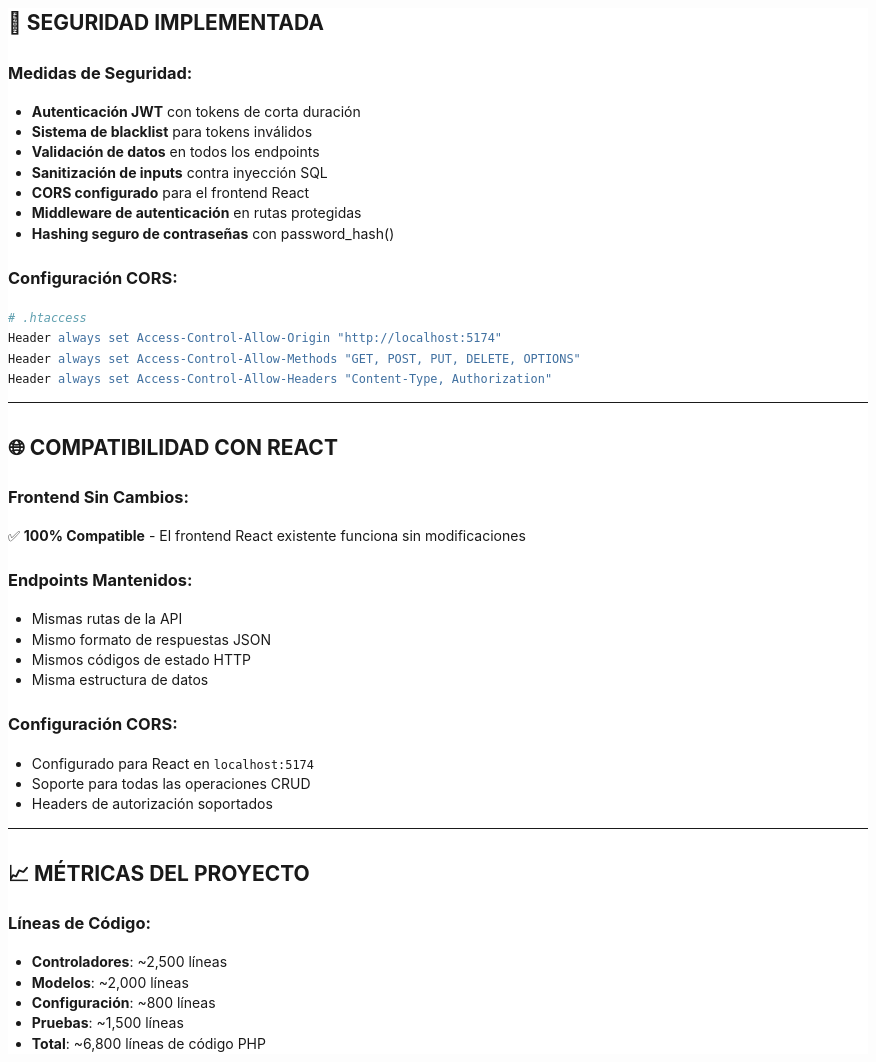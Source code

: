 
## 🔐 SEGURIDAD IMPLEMENTADA

### **Medidas de Seguridad:**
- **Autenticación JWT** con tokens de corta duración
- **Sistema de blacklist** para tokens inválidos
- **Validación de datos** en todos los endpoints
- **Sanitización de inputs** contra inyección SQL
- **CORS configurado** para el frontend React
- **Middleware de autenticación** en rutas protegidas
- **Hashing seguro de contraseñas** con password_hash()

### **Configuración CORS:**
```apache
# .htaccess
Header always set Access-Control-Allow-Origin "http://localhost:5174"
Header always set Access-Control-Allow-Methods "GET, POST, PUT, DELETE, OPTIONS"
Header always set Access-Control-Allow-Headers "Content-Type, Authorization"
```

---

## 🌐 COMPATIBILIDAD CON REACT

### **Frontend Sin Cambios:**
✅ **100% Compatible** - El frontend React existente funciona sin modificaciones

### **Endpoints Mantenidos:**
- Mismas rutas de la API
- Mismo formato de respuestas JSON
- Mismos códigos de estado HTTP
- Misma estructura de datos

### **Configuración CORS:**
- Configurado para React en `localhost:5174`
- Soporte para todas las operaciones CRUD
- Headers de autorización soportados

---

## 📈 MÉTRICAS DEL PROYECTO

### **Líneas de Código:**
- **Controladores**: ~2,500 líneas
- **Modelos**: ~2,000 líneas
- **Configuración**: ~800 líneas
- **Pruebas**: ~1,500 líneas
- **Total**: ~6,800 líneas de código PHP
